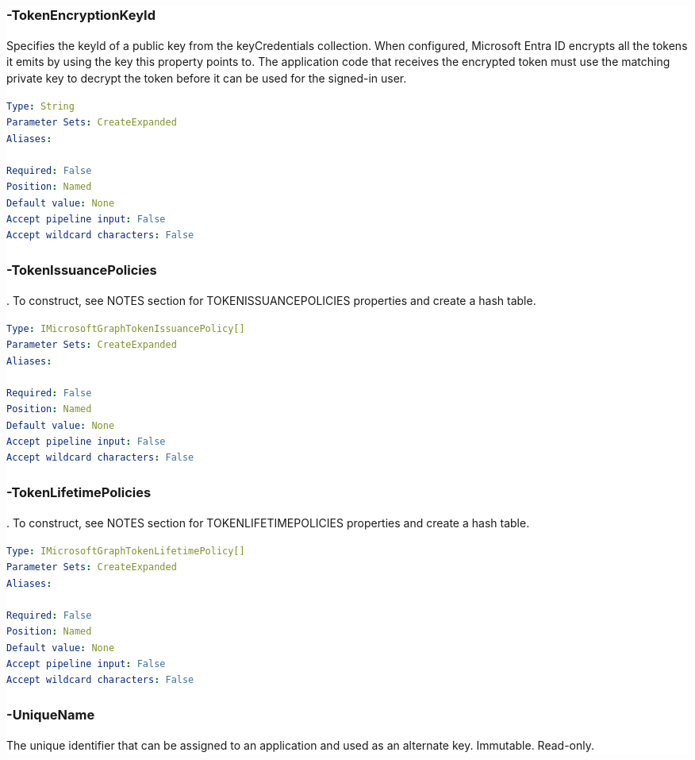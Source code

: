### -TokenEncryptionKeyId
Specifies the keyId of a public key from the keyCredentials collection.
When configured, Microsoft Entra ID encrypts all the tokens it emits by using the key this property points to.
The application code that receives the encrypted token must use the matching private key to decrypt the token before it can be used for the signed-in user.

```yaml
Type: String
Parameter Sets: CreateExpanded
Aliases:

Required: False
Position: Named
Default value: None
Accept pipeline input: False
Accept wildcard characters: False
```

### -TokenIssuancePolicies
.
To construct, see NOTES section for TOKENISSUANCEPOLICIES properties and create a hash table.

```yaml
Type: IMicrosoftGraphTokenIssuancePolicy[]
Parameter Sets: CreateExpanded
Aliases:

Required: False
Position: Named
Default value: None
Accept pipeline input: False
Accept wildcard characters: False
```

### -TokenLifetimePolicies
.
To construct, see NOTES section for TOKENLIFETIMEPOLICIES properties and create a hash table.

```yaml
Type: IMicrosoftGraphTokenLifetimePolicy[]
Parameter Sets: CreateExpanded
Aliases:

Required: False
Position: Named
Default value: None
Accept pipeline input: False
Accept wildcard characters: False
```

### -UniqueName
The unique identifier that can be assigned to an application and used as an alternate key.
Immutable.
Read-only.
